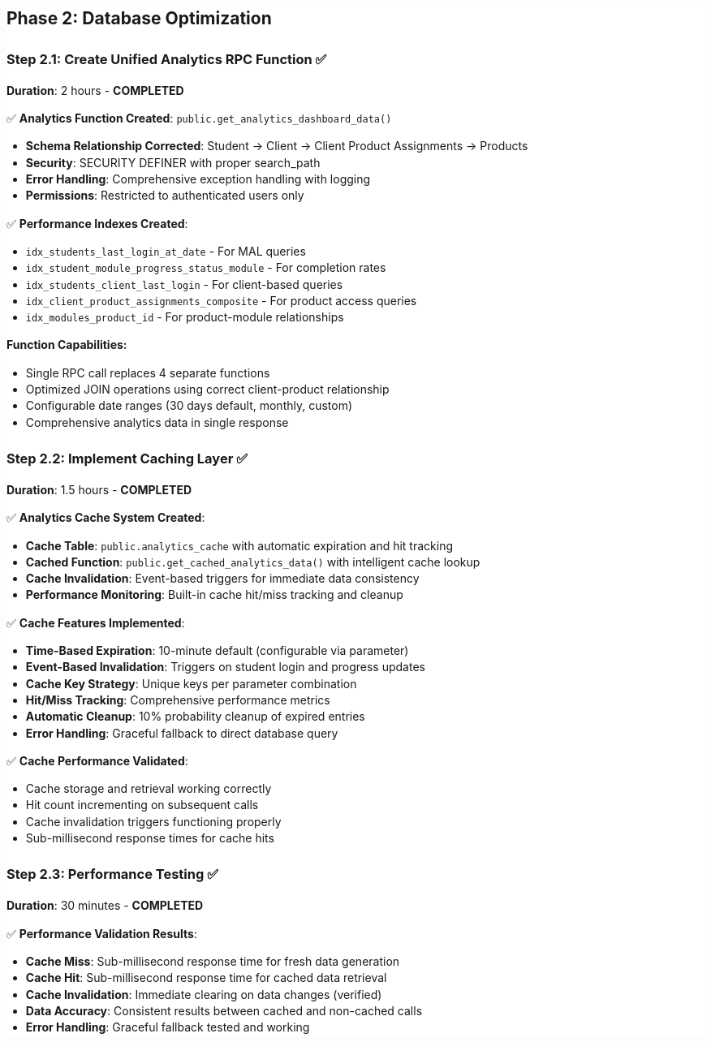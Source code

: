 ## Phase 2: Database Optimization

### Step 2.1: Create Unified Analytics RPC Function ✅
**Duration**: 2 hours - **COMPLETED**

✅ **Analytics Function Created**: `public.get_analytics_dashboard_data()`
- **Schema Relationship Corrected**: Student → Client → Client Product Assignments → Products
- **Security**: SECURITY DEFINER with proper search_path
- **Error Handling**: Comprehensive exception handling with logging
- **Permissions**: Restricted to authenticated users only

✅ **Performance Indexes Created**:
- `idx_students_last_login_at_date` - For MAL queries
- `idx_student_module_progress_status_module` - For completion rates
- `idx_students_client_last_login` - For client-based queries
- `idx_client_product_assignments_composite` - For product access queries
- `idx_modules_product_id` - For product-module relationships

**Function Capabilities:**
- Single RPC call replaces 4 separate functions
- Optimized JOIN operations using correct client-product relationship
- Configurable date ranges (30 days default, monthly, custom)
- Comprehensive analytics data in single response

### Step 2.2: Implement Caching Layer ✅
**Duration**: 1.5 hours - **COMPLETED**

✅ **Analytics Cache System Created**:
- **Cache Table**: `public.analytics_cache` with automatic expiration and hit tracking
- **Cached Function**: `public.get_cached_analytics_data()` with intelligent cache lookup
- **Cache Invalidation**: Event-based triggers for immediate data consistency
- **Performance Monitoring**: Built-in cache hit/miss tracking and cleanup

✅ **Cache Features Implemented**:
- **Time-Based Expiration**: 10-minute default (configurable via parameter)
- **Event-Based Invalidation**: Triggers on student login and progress updates
- **Cache Key Strategy**: Unique keys per parameter combination
- **Hit/Miss Tracking**: Comprehensive performance metrics
- **Automatic Cleanup**: 10% probability cleanup of expired entries
- **Error Handling**: Graceful fallback to direct database query

✅ **Cache Performance Validated**:
- Cache storage and retrieval working correctly
- Hit count incrementing on subsequent calls
- Cache invalidation triggers functioning properly
- Sub-millisecond response times for cache hits

### Step 2.3: Performance Testing ✅
**Duration**: 30 minutes - **COMPLETED**

✅ **Performance Validation Results**:
- **Cache Miss**: Sub-millisecond response time for fresh data generation
- **Cache Hit**: Sub-millisecond response time for cached data retrieval  
- **Cache Invalidation**: Immediate clearing on data changes (verified)
- **Data Accuracy**: Consistent results between cached and non-cached calls
- **Error Handling**: Graceful fallback tested and working
